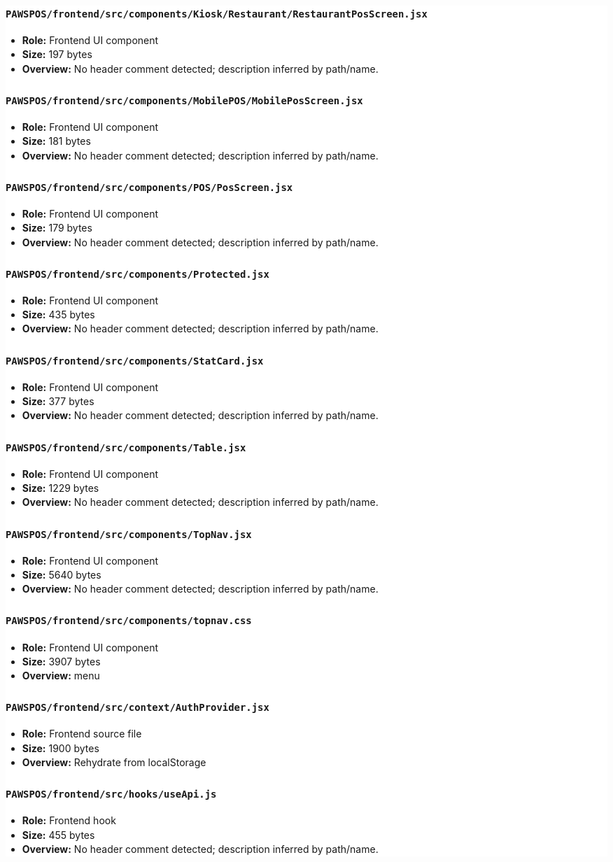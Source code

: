 ### `PAWSPOS/frontend/src/components/Kiosk/Restaurant/RestaurantPosScreen.jsx`
- **Role:** Frontend UI component
- **Size:** 197 bytes
- **Overview:** No header comment detected; description inferred by path/name.

### `PAWSPOS/frontend/src/components/MobilePOS/MobilePosScreen.jsx`
- **Role:** Frontend UI component
- **Size:** 181 bytes
- **Overview:** No header comment detected; description inferred by path/name.

### `PAWSPOS/frontend/src/components/POS/PosScreen.jsx`
- **Role:** Frontend UI component
- **Size:** 179 bytes
- **Overview:** No header comment detected; description inferred by path/name.

### `PAWSPOS/frontend/src/components/Protected.jsx`
- **Role:** Frontend UI component
- **Size:** 435 bytes
- **Overview:** No header comment detected; description inferred by path/name.

### `PAWSPOS/frontend/src/components/StatCard.jsx`
- **Role:** Frontend UI component
- **Size:** 377 bytes
- **Overview:** No header comment detected; description inferred by path/name.

### `PAWSPOS/frontend/src/components/Table.jsx`
- **Role:** Frontend UI component
- **Size:** 1229 bytes
- **Overview:** No header comment detected; description inferred by path/name.

### `PAWSPOS/frontend/src/components/TopNav.jsx`
- **Role:** Frontend UI component
- **Size:** 5640 bytes
- **Overview:** No header comment detected; description inferred by path/name.

### `PAWSPOS/frontend/src/components/topnav.css`
- **Role:** Frontend UI component
- **Size:** 3907 bytes
- **Overview:**  menu

### `PAWSPOS/frontend/src/context/AuthProvider.jsx`
- **Role:** Frontend source file
- **Size:** 1900 bytes
- **Overview:** Rehydrate from localStorage

### `PAWSPOS/frontend/src/hooks/useApi.js`
- **Role:** Frontend hook
- **Size:** 455 bytes
- **Overview:** No header comment detected; description inferred by path/name.
